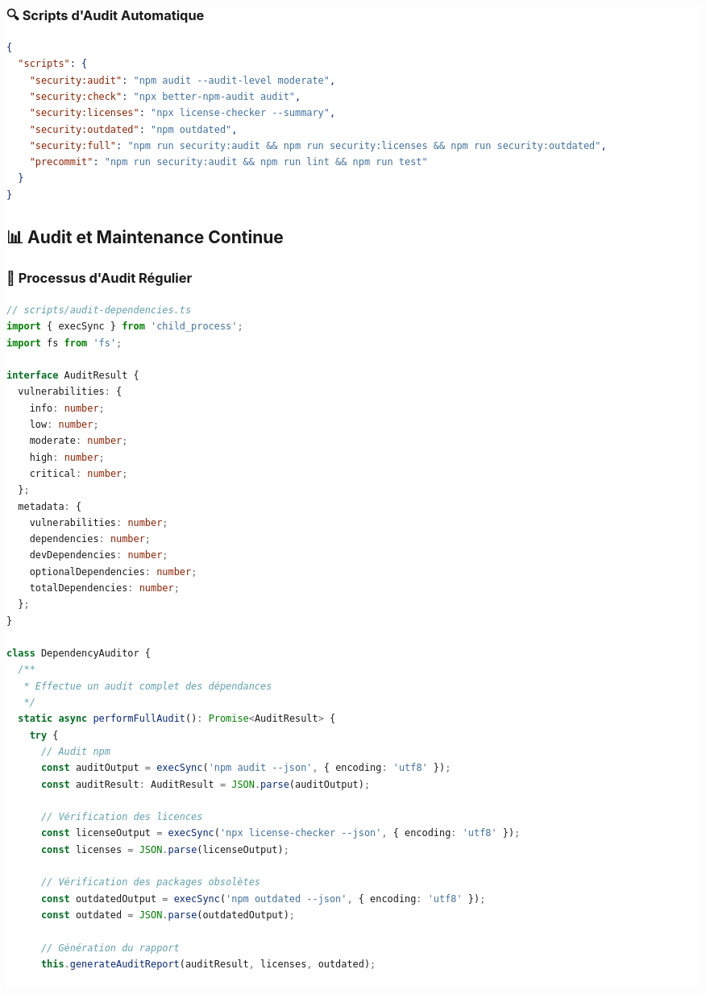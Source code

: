 ### 🔍 **Scripts d'Audit Automatique**

```json
{
  "scripts": {
    "security:audit": "npm audit --audit-level moderate",
    "security:check": "npx better-npm-audit audit",
    "security:licenses": "npx license-checker --summary",
    "security:outdated": "npm outdated",
    "security:full": "npm run security:audit && npm run security:licenses && npm run security:outdated",
    "precommit": "npm run security:audit && npm run lint && npm run test"
  }
}
```

## 📊 Audit et Maintenance Continue

### 🔄 **Processus d'Audit Régulier**

```typescript
// scripts/audit-dependencies.ts
import { execSync } from 'child_process';
import fs from 'fs';

interface AuditResult {
  vulnerabilities: {
    info: number;
    low: number;
    moderate: number;
    high: number;
    critical: number;
  };
  metadata: {
    vulnerabilities: number;
    dependencies: number;
    devDependencies: number;
    optionalDependencies: number;
    totalDependencies: number;
  };
}

class DependencyAuditor {
  /**
   * Effectue un audit complet des dépendances
   */
  static async performFullAudit(): Promise<AuditResult> {
    try {
      // Audit npm
      const auditOutput = execSync('npm audit --json', { encoding: 'utf8' });
      const auditResult: AuditResult = JSON.parse(auditOutput);
      
      // Vérification des licences
      const licenseOutput = execSync('npx license-checker --json', { encoding: 'utf8' });
      const licenses = JSON.parse(licenseOutput);
      
      // Vérification des packages obsolètes
      const outdatedOutput = execSync('npm outdated --json', { encoding: 'utf8' });
      const outdated = JSON.parse(outdatedOutput);
      
      // Génération du rapport
      this.generateAuditReport(auditResult, licenses, outdated);
      
```